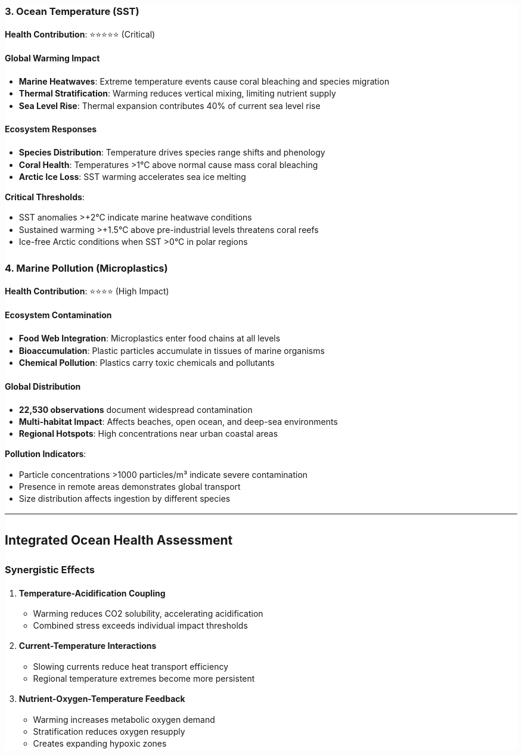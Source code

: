 ### 3. Ocean Temperature (SST)
**Health Contribution**: ⭐⭐⭐⭐⭐ (Critical)

#### Global Warming Impact
- **Marine Heatwaves**: Extreme temperature events cause coral bleaching and species migration
- **Thermal Stratification**: Warming reduces vertical mixing, limiting nutrient supply
- **Sea Level Rise**: Thermal expansion contributes 40% of current sea level rise

#### Ecosystem Responses
- **Species Distribution**: Temperature drives species range shifts and phenology
- **Coral Health**: Temperatures >1°C above normal cause mass coral bleaching
- **Arctic Ice Loss**: SST warming accelerates sea ice melting

**Critical Thresholds**:
- SST anomalies >+2°C indicate marine heatwave conditions
- Sustained warming >+1.5°C above pre-industrial levels threatens coral reefs
- Ice-free Arctic conditions when SST >0°C in polar regions

### 4. Marine Pollution (Microplastics)
**Health Contribution**: ⭐⭐⭐⭐ (High Impact)

#### Ecosystem Contamination
- **Food Web Integration**: Microplastics enter food chains at all levels
- **Bioaccumulation**: Plastic particles accumulate in tissues of marine organisms
- **Chemical Pollution**: Plastics carry toxic chemicals and pollutants

#### Global Distribution
- **22,530 observations** document widespread contamination
- **Multi-habitat Impact**: Affects beaches, open ocean, and deep-sea environments
- **Regional Hotspots**: High concentrations near urban coastal areas

**Pollution Indicators**:
- Particle concentrations >1000 particles/m³ indicate severe contamination
- Presence in remote areas demonstrates global transport
- Size distribution affects ingestion by different species

---

## Integrated Ocean Health Assessment

### Synergistic Effects

1. **Temperature-Acidification Coupling**
   - Warming reduces CO2 solubility, accelerating acidification
   - Combined stress exceeds individual impact thresholds

2. **Current-Temperature Interactions**
   - Slowing currents reduce heat transport efficiency
   - Regional temperature extremes become more persistent

3. **Nutrient-Oxygen-Temperature Feedback**
   - Warming increases metabolic oxygen demand
   - Stratification reduces oxygen resupply
   - Creates expanding hypoxic zones

